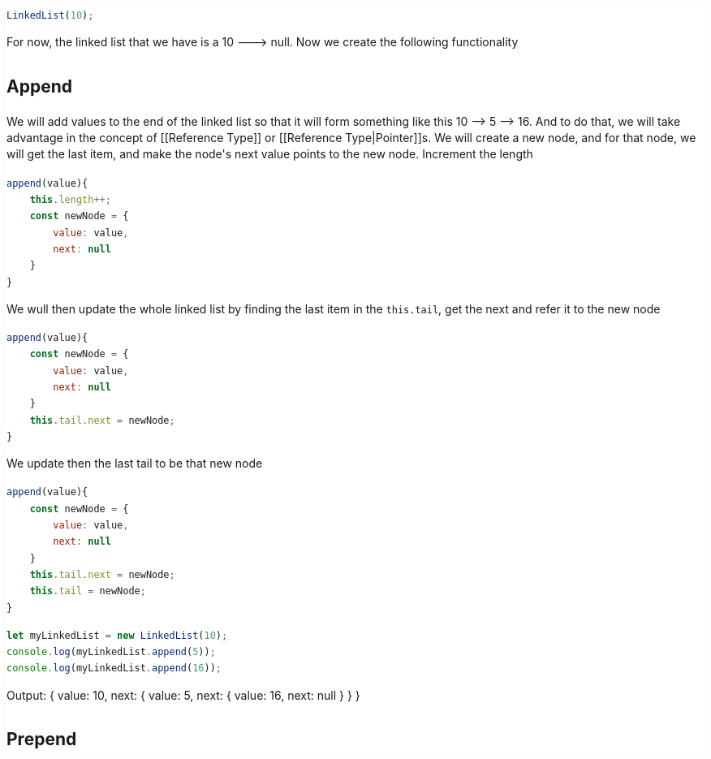 ```js
LinkedList(10);
```

For now, the linked list that we have is a 10 ---> null. Now we create the following functionality

## Append

We will add values to the end of the linked list so that it will form something like this 10 --> 5 --> 16. And to do that, we will take advantage in the concept of [[Reference Type]] or [[Reference Type|Pointer]]s. We will create a new node, and for that node, we will get the last item, and make the node's next value points to the new node. Increment the length
```js
append(value){
	this.length++;
	const newNode = {
		value: value,
		next: null
	}
}
```

We wull then update the whole linked list by finding the last item in the `this.tail`, get the next and refer it to the new node
```js
append(value){
	const newNode = {
		value: value,
		next: null
	}
	this.tail.next = newNode;
}
```

We update then the last tail to be that new node
```js
append(value){
	const newNode = {
		value: value,
		next: null
	}
	this.tail.next = newNode;
	this.tail = newNode;
}
```

```js
let myLinkedList = new LinkedList(10);
console.log(myLinkedList.append(5));
console.log(myLinkedList.append(16));
```

Output:
{ value: 10, next: { value: 5, next: { value: 16, next: null } } }

## Prepend
